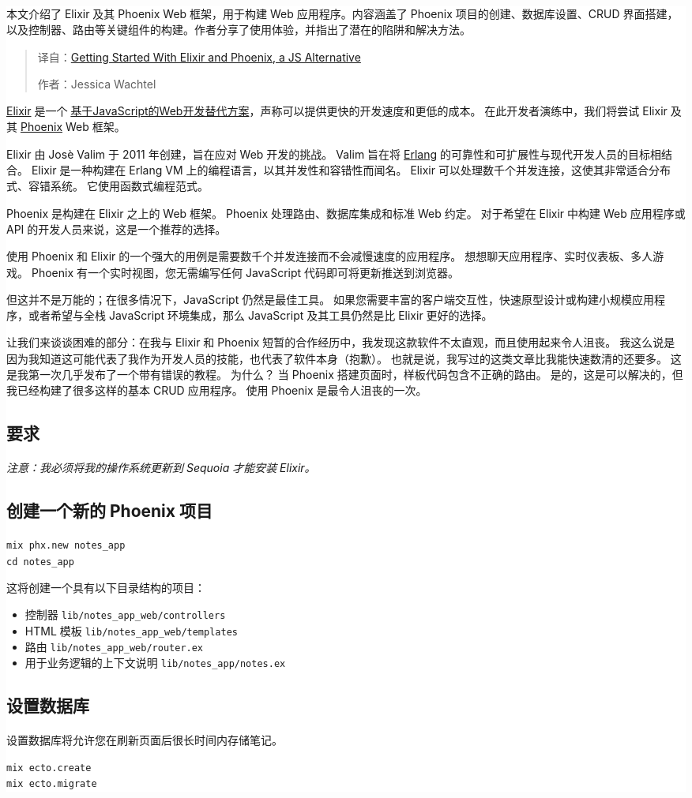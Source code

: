 


本文介绍了 Elixir 及其 Phoenix Web 框架，用于构建 Web 应用程序。内容涵盖了 Phoenix 项目的创建、数据库设置、CRUD 界面搭建，以及控制器、路由等关键组件的构建。作者分享了使用体验，并指出了潜在的陷阱和解决方法。

> 译自：[Getting Started With Elixir and Phoenix, a JS Alternative](https://thenewstack.io/getting-started-with-elixir-and-phoenix-a-js-alternative/)
> 
> 作者：Jessica Wachtel

[Elixir](https://elixir-lang.org/install.html) 是一个 [基于JavaScript的Web开发替代方案](https://thenewstack.io/elixir-an-alternative-to-javascript-based-web-development/)，声称可以提供更快的开发速度和更低的成本。 在此开发者演练中，我们将尝试 Elixir 及其 [Phoenix](https://www.phoenixframework.org/) Web 框架。

Elixir 由 Josè Valim 于 2011 年创建，旨在应对 Web 开发的挑战。 Valim 旨在将 [Erlang](https://thenewstack.io/why-erlang-joe-armstrongs-legacy-of-fault-tolerant-computing/) 的可靠性和可扩展性与现代开发人员的目标相结合。 Elixir 是一种构建在 Erlang VM 上的编程语言，以其并发性和容错性而闻名。 Elixir 可以处理数千个并发连接，这使其非常适合分布式、容错系统。 它使用函数式编程范式。

Phoenix 是构建在 Elixir 之上的 Web 框架。 Phoenix 处理路由、数据库集成和标准 Web 约定。 对于希望在 Elixir 中构建 Web 应用程序或 API 的开发人员来说，这是一个推荐的选择。

使用 Phoenix 和 Elixir 的一个强大的用例是需要数千个并发连接而不会减慢速度的应用程序。 想想聊天应用程序、实时仪表板、多人游戏。 Phoenix 有一个实时视图，您无需编写任何 JavaScript 代码即可将更新推送到浏览器。

但这并不是万能的；在很多情况下，JavaScript 仍然是最佳工具。 如果您需要丰富的客户端交互性，快速原型设计或构建小规模应用程序，或者希望与全栈 JavaScript 环境集成，那么 JavaScript 及其工具仍然是比 Elixir 更好的选择。

让我们来谈谈困难的部分：在我与 Elixir 和 Phoenix 短暂的合作经历中，我发现这款软件不太直观，而且使用起来令人沮丧。 我这么说是因为我知道这可能代表了我作为开发人员的技能，也代表了软件本身（抱歉）。 也就是说，我写过的这类文章比我能快速数清的还要多。 这是我第一次几乎发布了一个带有错误的教程。 为什么？ 当 Phoenix 搭建页面时，样板代码包含不正确的路由。 是的，这是可以解决的，但我已经构建了很多这样的基本 CRUD 应用程序。 使用 Phoenix 是最令人沮丧的一次。

## 要求

*注意：我必须将我的操作系统更新到 Sequoia 才能安装 Elixir。*

## 创建一个新的 Phoenix 项目

```
mix phx.new notes_app
cd notes_app
```

这将创建一个具有以下目录结构的项目：

* 控制器 `lib/notes_app_web/controllers`
* HTML 模板 `lib/notes_app_web/templates`
* 路由 `lib/notes_app_web/router.ex`
* 用于业务逻辑的上下文说明 `lib/notes_app/notes.ex`

## 设置数据库

设置数据库将允许您在刷新页面后很长时间内存储笔记。

```
mix ecto.create
mix ecto.migrate
```
